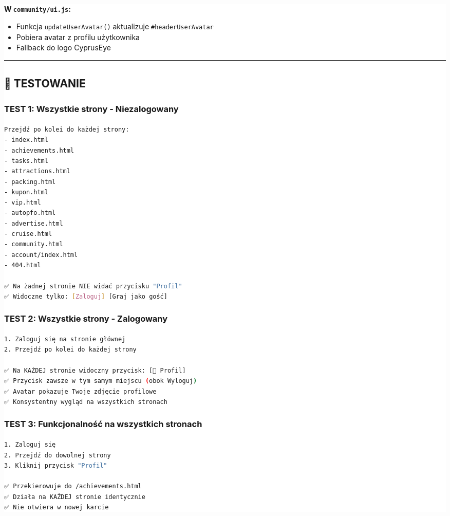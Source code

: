 **W `community/ui.js`:**
- Funkcja `updateUserAvatar()` aktualizuje `#headerUserAvatar`
- Pobiera avatar z profilu użytkownika
- Fallback do logo CyprusEye

---

## 🧪 TESTOWANIE

### TEST 1: Wszystkie strony - Niezalogowany

```bash
Przejdź po kolei do każdej strony:
- index.html
- achievements.html
- tasks.html
- attractions.html
- packing.html
- kupon.html
- vip.html
- autopfo.html
- advertise.html
- cruise.html
- community.html
- account/index.html
- 404.html

✅ Na żadnej stronie NIE widać przycisku "Profil"
✅ Widoczne tylko: [Zaloguj] [Graj jako gość]
```

### TEST 2: Wszystkie strony - Zalogowany

```bash
1. Zaloguj się na stronie głównej
2. Przejdź po kolei do każdej strony

✅ Na KAŻDEJ stronie widoczny przycisk: [👤 Profil]
✅ Przycisk zawsze w tym samym miejscu (obok Wyloguj)
✅ Avatar pokazuje Twoje zdjęcie profilowe
✅ Konsystentny wygląd na wszystkich stronach
```

### TEST 3: Funkcjonalność na wszystkich stronach

```bash
1. Zaloguj się
2. Przejdź do dowolnej strony
3. Kliknij przycisk "Profil"

✅ Przekierowuje do /achievements.html
✅ Działa na KAŻDEJ stronie identycznie
✅ Nie otwiera w nowej karcie
```
